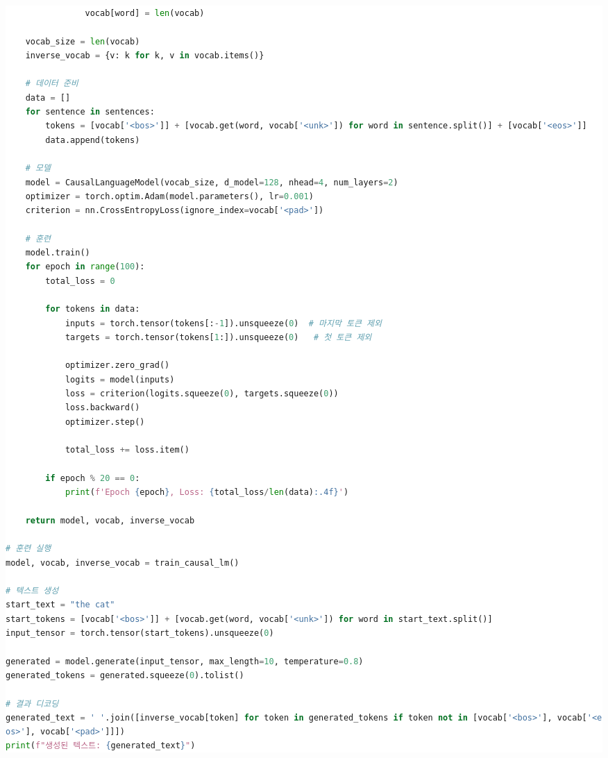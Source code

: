 ```python
                vocab[word] = len(vocab)
    
    vocab_size = len(vocab)
    inverse_vocab = {v: k for k, v in vocab.items()}
    
    # 데이터 준비
    data = []
    for sentence in sentences:
        tokens = [vocab['<bos>']] + [vocab.get(word, vocab['<unk>']) for word in sentence.split()] + [vocab['<eos>']]
        data.append(tokens)
    
    # 모델
    model = CausalLanguageModel(vocab_size, d_model=128, nhead=4, num_layers=2)
    optimizer = torch.optim.Adam(model.parameters(), lr=0.001)
    criterion = nn.CrossEntropyLoss(ignore_index=vocab['<pad>'])
    
    # 훈련
    model.train()
    for epoch in range(100):
        total_loss = 0
        
        for tokens in data:
            inputs = torch.tensor(tokens[:-1]).unsqueeze(0)  # 마지막 토큰 제외
            targets = torch.tensor(tokens[1:]).unsqueeze(0)   # 첫 토큰 제외
            
            optimizer.zero_grad()
            logits = model(inputs)
            loss = criterion(logits.squeeze(0), targets.squeeze(0))
            loss.backward()
            optimizer.step()
            
            total_loss += loss.item()
        
        if epoch % 20 == 0:
            print(f'Epoch {epoch}, Loss: {total_loss/len(data):.4f}')
    
    return model, vocab, inverse_vocab

# 훈련 실행
model, vocab, inverse_vocab = train_causal_lm()

# 텍스트 생성
start_text = "the cat"
start_tokens = [vocab['<bos>']] + [vocab.get(word, vocab['<unk>']) for word in start_text.split()]
input_tensor = torch.tensor(start_tokens).unsqueeze(0)

generated = model.generate(input_tensor, max_length=10, temperature=0.8)
generated_tokens = generated.squeeze(0).tolist()

# 결과 디코딩
generated_text = ' '.join([inverse_vocab[token] for token in generated_tokens if token not in [vocab['<bos>'], vocab['<eos>'], vocab['<pad>']]])
print(f"생성된 텍스트: {generated_text}")
```
